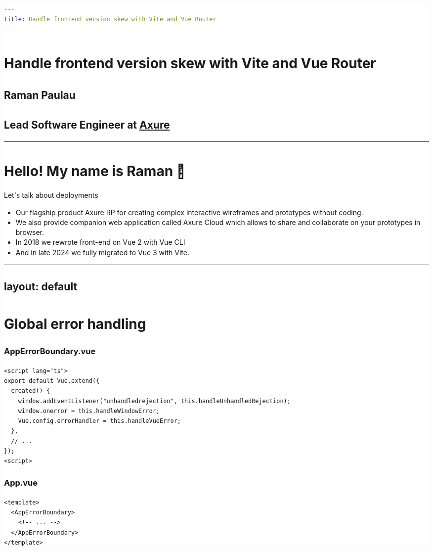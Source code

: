 ```yaml
---
title: Handle frontend version skew with Vite and Vue Router
---
```


# Handle frontend version skew with Vite and Vue Router

## Raman Paulau
## Lead Software Engineer at [Axure](https://axure.com)

---

# Hello! My name is Raman 👋
Let's talk about deployments 

* Our flagship product Axure RP for creating complex interactive wireframes and prototypes without coding.
* We also provide companion web application called Axure Cloud which allows to share and collaborate on your prototypes in browser.
* In 2018 we rewrote front-end on Vue 2 with Vue CLI 
* And in late 2024 we fully migrated to Vue 3 with Vite.



---
layout: default
---

# Global error handling

### AppErrorBoundary.vue
```vue
<script lang="ts">
export default Vue.extend({
  created() {
    window.addEventListener("unhandledrejection", this.handleUnhandledRejection);
    window.onerror = this.handleWindowError;
    Vue.config.errorHandler = this.handleVueError;
  },
  // ...
});
<script>
```

### App.vue
```vue
<template>
  <AppErrorBoundary>
    <!-- ... -->
  </AppErrorBoundary>
</template>
```
